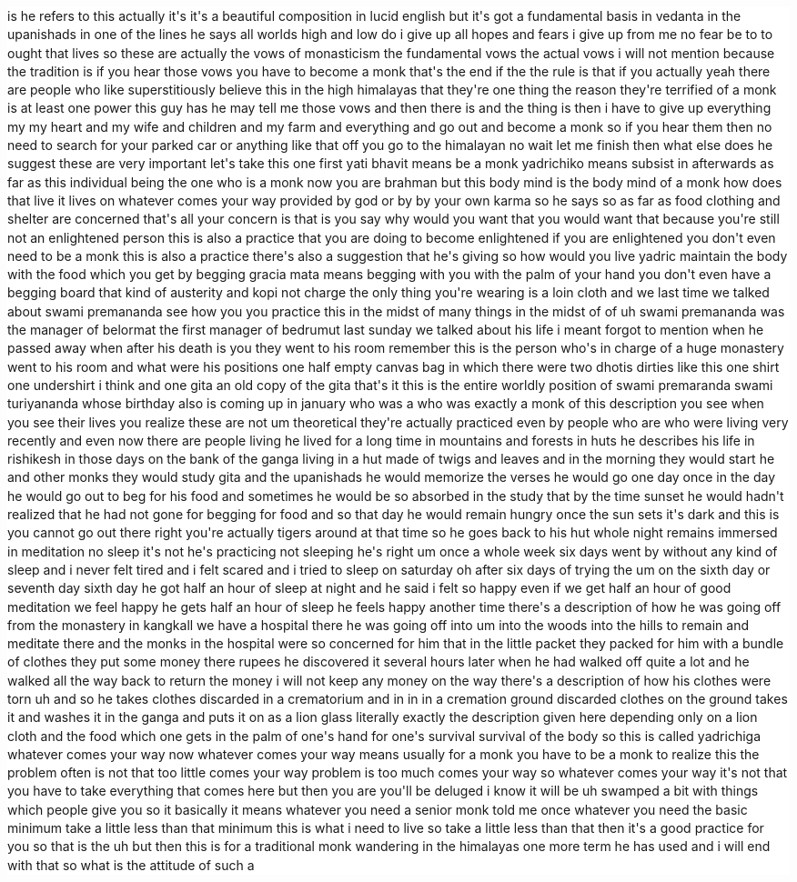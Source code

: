 is he refers to this actually it's it's a beautiful composition in lucid english but it's got a fundamental basis in vedanta in the upanishads in one of the lines he says all worlds high and low do i give up all hopes and fears i give up from me no fear be to to ought that lives so these are actually the vows of monasticism the fundamental vows the actual vows i will not mention because the tradition is if you hear those vows you have to become a monk that's the end if the the rule is that if you actually yeah there are people who like superstitiously believe this in the high himalayas that they're one thing the reason they're terrified of a monk is at least one power this guy has he may tell me those vows and then there is and the thing is then i have to give up everything my my heart and my wife and children and my farm and everything and go out and become a monk so if you hear them then no need to search for your parked car or anything like that off you go to the himalayan no wait let me finish then what else does he suggest these are very important let's take this one first yati bhavit means be a monk yadrichiko means subsist in afterwards as far as this individual being the one who is a monk now you are brahman but this body mind is the body mind of a monk how does that live it lives on whatever comes your way provided by god or by by your own karma so he says so as far as food clothing and shelter are concerned that's all your concern is that is you say why would you want that you would want that because you're still not an enlightened person this is also a practice that you are doing to become enlightened if you are enlightened you don't even need to be a monk this is also a practice there's also a suggestion that he's giving so how would you live yadric maintain the body with the food which you get by begging gracia mata means begging with you with the palm of your hand you don't even have a begging board that kind of austerity and kopi not charge the only thing you're wearing is a loin cloth and we last time we talked about swami premananda see how you you practice this in the midst of many things in the midst of of uh swami premananda was the manager of belormat the first manager of bedrumut last sunday we talked about his life i meant forgot to mention when he passed away when after his death is you they went to his room remember this is the person who's in charge of a huge monastery went to his room and what were his positions one half empty canvas bag in which there were two dhotis dirties like this one shirt one undershirt i think and one gita an old copy of the gita that's it this is the entire worldly position of swami premaranda swami turiyananda whose birthday also is coming up in january who was a who was exactly a monk of this description you see when you see their lives you realize these are not um theoretical they're actually practiced even by people who are who were living very recently and even now there are people living he lived for a long time in mountains and forests in huts he describes his life in rishikesh in those days on the bank of the ganga living in a hut made of twigs and leaves and in the morning they would start he and other monks they would study gita and the upanishads he would memorize the verses he would go one day once in the day he would go out to beg for his food and sometimes he would be so absorbed in the study that by the time sunset he would hadn't realized that he had not gone for begging for food and so that day he would remain hungry once the sun sets it's dark and this is you cannot go out there right you're actually tigers around at that time so he goes back to his hut whole night remains immersed in meditation no sleep it's not he's practicing not sleeping he's right um once a whole week six days went by without any kind of sleep and i never felt tired and i felt scared and i tried to sleep on saturday oh after six days of trying the um on the sixth day or seventh day sixth day he got half an hour of sleep at night and he said i felt so happy even if we get half an hour of good meditation we feel happy he gets half an hour of sleep he feels happy another time there's a description of how he was going off from the monastery in kangkall we have a hospital there he was going off into um into the woods into the hills to remain and meditate there and the monks in the hospital were so concerned for him that in the little packet they packed for him with a bundle of clothes they put some money there rupees he discovered it several hours later when he had walked off quite a lot and he walked all the way back to return the money i will not keep any money on the way there's a description of how his clothes were torn uh and so he takes clothes discarded in a crematorium and in in in a cremation ground discarded clothes on the ground takes it and washes it in the ganga and puts it on as a lion glass literally exactly the description given here depending only on a lion cloth and the food which one gets in the palm of one's hand for one's survival survival of the body so this is called yadrichiga whatever comes your way now whatever comes your way means usually for a monk you have to be a monk to realize this the problem often is not that too little comes your way problem is too much comes your way so whatever comes your way it's not that you have to take everything that comes here but then you are you'll be deluged i know it will be uh swamped a bit with things which people give you so it basically it means whatever you need a senior monk told me once whatever you need the basic minimum take a little less than that minimum this is what i need to live so take a little less than that then it's a good practice for you so that is the uh but then this is for a traditional monk wandering in the himalayas one more term he has used and i will end with that so what is the attitude of such a